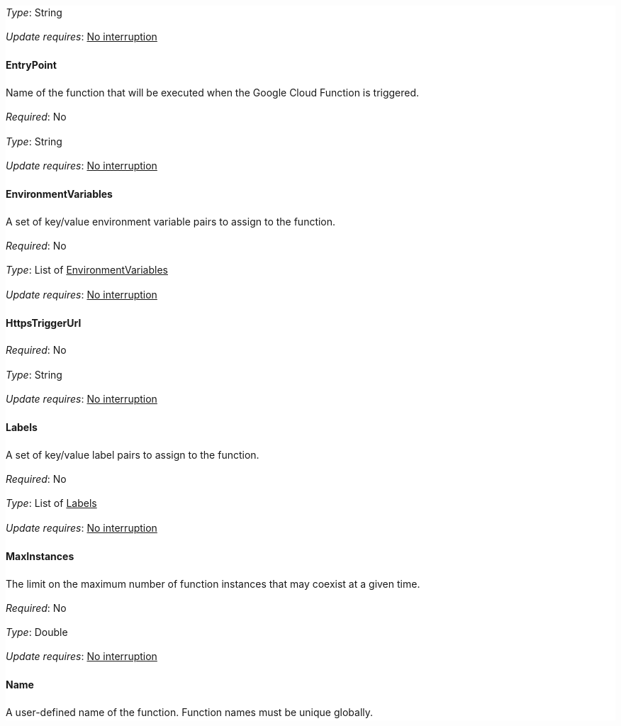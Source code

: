 _Type_: String

_Update requires_: [No interruption](https://docs.aws.amazon.com/AWSCloudFormation/latest/UserGuide/using-cfn-updating-stacks-update-behaviors.html#update-no-interrupt)

#### EntryPoint

Name of the function that will be executed when the Google Cloud Function is triggered.

_Required_: No

_Type_: String

_Update requires_: [No interruption](https://docs.aws.amazon.com/AWSCloudFormation/latest/UserGuide/using-cfn-updating-stacks-update-behaviors.html#update-no-interrupt)

#### EnvironmentVariables

A set of key/value environment variable pairs to assign to the function.

_Required_: No

_Type_: List of <a href="environmentvariables.md">EnvironmentVariables</a>

_Update requires_: [No interruption](https://docs.aws.amazon.com/AWSCloudFormation/latest/UserGuide/using-cfn-updating-stacks-update-behaviors.html#update-no-interrupt)

#### HttpsTriggerUrl

_Required_: No

_Type_: String

_Update requires_: [No interruption](https://docs.aws.amazon.com/AWSCloudFormation/latest/UserGuide/using-cfn-updating-stacks-update-behaviors.html#update-no-interrupt)

#### Labels

A set of key/value label pairs to assign to the function.

_Required_: No

_Type_: List of <a href="labels.md">Labels</a>

_Update requires_: [No interruption](https://docs.aws.amazon.com/AWSCloudFormation/latest/UserGuide/using-cfn-updating-stacks-update-behaviors.html#update-no-interrupt)

#### MaxInstances

The limit on the maximum number of function instances that may coexist at a given time.

_Required_: No

_Type_: Double

_Update requires_: [No interruption](https://docs.aws.amazon.com/AWSCloudFormation/latest/UserGuide/using-cfn-updating-stacks-update-behaviors.html#update-no-interrupt)

#### Name

A user-defined name of the function. Function names must be unique globally.
